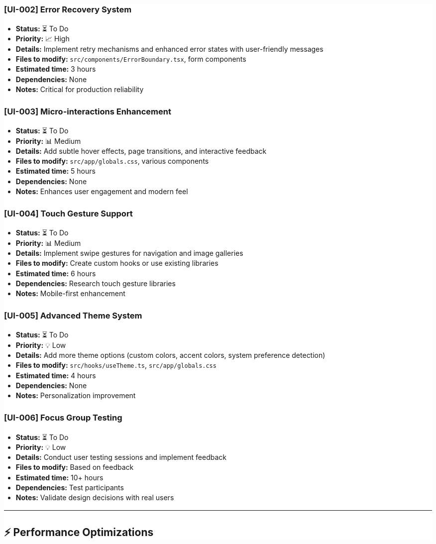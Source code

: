 ### [UI-002] Error Recovery System
- **Status:** ⏳ To Do
- **Priority:** 📈 High
- **Details:** Implement retry mechanisms and enhanced error states with user-friendly messages
- **Files to modify:** `src/components/ErrorBoundary.tsx`, form components
- **Estimated time:** 3 hours
- **Dependencies:** None
- **Notes:** Critical for production reliability

### [UI-003] Micro-interactions Enhancement
- **Status:** ⏳ To Do
- **Priority:** 📊 Medium
- **Details:** Add subtle hover effects, page transitions, and interactive feedback
- **Files to modify:** `src/app/globals.css`, various components
- **Estimated time:** 5 hours
- **Dependencies:** None
- **Notes:** Enhances user engagement and modern feel

### [UI-004] Touch Gesture Support
- **Status:** ⏳ To Do
- **Priority:** 📊 Medium
- **Details:** Implement swipe gestures for navigation and image galleries
- **Files to modify:** Create custom hooks or use existing libraries
- **Estimated time:** 6 hours
- **Dependencies:** Research touch gesture libraries
- **Notes:** Mobile-first enhancement

### [UI-005] Advanced Theme System
- **Status:** ⏳ To Do
- **Priority:** 💡 Low
- **Details:** Add more theme options (custom colors, accent colors, system preference detection)
- **Files to modify:** `src/hooks/useTheme.ts`, `src/app/globals.css`
- **Estimated time:** 4 hours
- **Dependencies:** None
- **Notes:** Personalization improvement

### [UI-006] Focus Group Testing
- **Status:** ⏳ To Do
- **Priority:** 💡 Low
- **Details:** Conduct user testing sessions and implement feedback
- **Files to modify:** Based on feedback
- **Estimated time:** 10+ hours
- **Dependencies:** Test participants
- **Notes:** Validate design decisions with real users

---

## ⚡ Performance Optimizations
